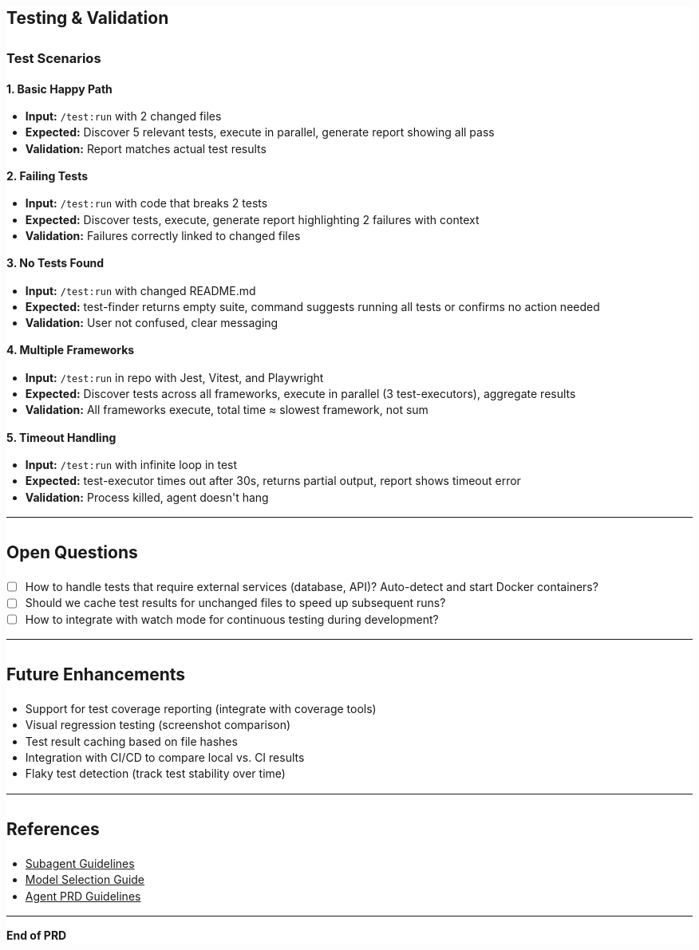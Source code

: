 
## Testing & Validation

### Test Scenarios

**1. Basic Happy Path**
- **Input:** `/test:run` with 2 changed files
- **Expected:** Discover 5 relevant tests, execute in parallel, generate report showing all pass
- **Validation:** Report matches actual test results

**2. Failing Tests**
- **Input:** `/test:run` with code that breaks 2 tests
- **Expected:** Discover tests, execute, generate report highlighting 2 failures with context
- **Validation:** Failures correctly linked to changed files

**3. No Tests Found**
- **Input:** `/test:run` with changed README.md
- **Expected:** test-finder returns empty suite, command suggests running all tests or confirms no action needed
- **Validation:** User not confused, clear messaging

**4. Multiple Frameworks**
- **Input:** `/test:run` in repo with Jest, Vitest, and Playwright
- **Expected:** Discover tests across all frameworks, execute in parallel (3 test-executors), aggregate results
- **Validation:** All frameworks execute, total time ≈ slowest framework, not sum

**5. Timeout Handling**
- **Input:** `/test:run` with infinite loop in test
- **Expected:** test-executor times out after 30s, returns partial output, report shows timeout error
- **Validation:** Process killed, agent doesn't hang

---

## Open Questions

- [ ] How to handle tests that require external services (database, API)? Auto-detect and start Docker containers?
- [ ] Should we cache test results for unchanged files to speed up subsequent runs?
- [ ] How to integrate with watch mode for continuous testing during development?

---

## Future Enhancements

- Support for test coverage reporting (integrate with coverage tools)
- Visual regression testing (screenshot comparison)
- Test result caching based on file hashes
- Integration with CI/CD to compare local vs. CI results
- Flaky test detection (track test stability over time)

---

## References

- [Subagent Guidelines](../../claude/agents/SUBAGENT_GUIDELINES.md)
- [Model Selection Guide](../../claude/MODEL_GUIDELINES.md)
- [Agent PRD Guidelines](../AGENT_PRD_GUIDELINES.md)

---

**End of PRD**
